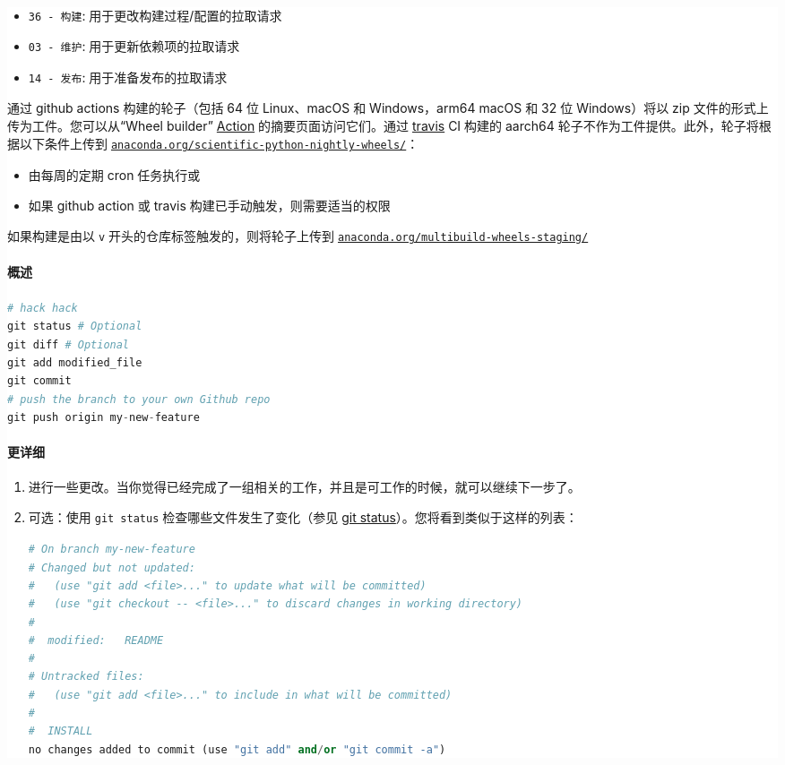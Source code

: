 +   `36 - 构建`: 用于更改构建过程/配置的拉取请求

+   `03 - 维护`: 用于更新依赖项的拉取请求

+   `14 - 发布`: 用于准备发布的拉取请求

通过 github actions 构建的轮子（包括 64 位 Linux、macOS 和 Windows，arm64 macOS 和 32 位 Windows）将以 zip 文件的形式上传为工件。您可以从“Wheel builder” [Action](https://github.com/numpy/numpy/actions) 的摘要页面访问它们。通过 [travis](https://app.travis-ci.com/github/numpy/numpy/builds) CI 构建的 aarch64 轮子不作为工件提供。此外，轮子将根据以下条件上传到 [`anaconda.org/scientific-python-nightly-wheels/`](https://anaconda.org/scientific-python-nightly-wheels/)：

+   由每周的定期 cron 任务执行或

+   如果 github action 或 travis 构建已手动触发，则需要适当的权限

如果构建是由以 `v` 开头的仓库标签触发的，则将轮子上传到 [`anaconda.org/multibuild-wheels-staging/`](https://anaconda.org/multibuild-wheels-staging/)

#### 概述

```py
# hack hack
git status # Optional
git diff # Optional
git add modified_file
git commit
# push the branch to your own Github repo
git push origin my-new-feature 
```

#### 更详细

1.  进行一些更改。当你觉得已经完成了一组相关的工作，并且是可工作的时候，就可以继续下一步了。

1.  可选：使用 `git status` 检查哪些文件发生了变化（参见 [git status](https://www.kernel.org/pub/software/scm/git/docs/git-status.html)）。您将看到类似于这样的列表：

    ```py
    # On branch my-new-feature
    # Changed but not updated:
    #   (use "git add <file>..." to update what will be committed)
    #   (use "git checkout -- <file>..." to discard changes in working directory)
    #
    #  modified:   README
    #
    # Untracked files:
    #   (use "git add <file>..." to include in what will be committed)
    #
    #  INSTALL
    no changes added to commit (use "git add" and/or "git commit -a") 
    ```

